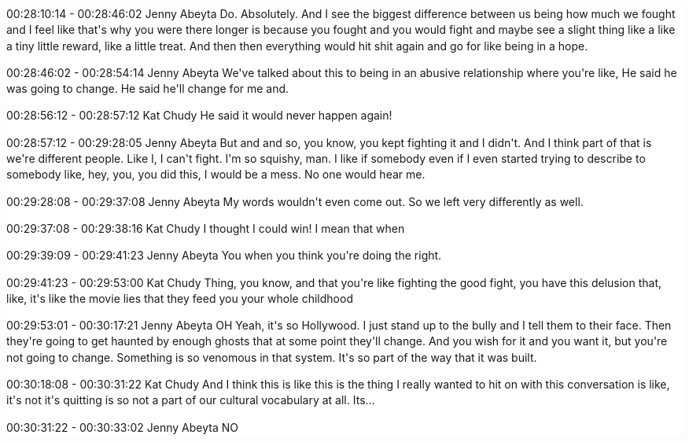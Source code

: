 00:28:10:14 - 00:28:46:02
Jenny Abeyta
Do. Absolutely. And I see the biggest difference between us being how much we fought and I feel like that's why you were there longer is because you fought and you would fight and maybe see a slight thing like a like a tiny little reward, like a little treat. And then then everything would hit shit again and go for like being in a hope.

00:28:46:02 - 00:28:54:14
Jenny Abeyta
We've talked about this to being in an abusive relationship where you're like, He said he was going to change. He said he'll change for me and.

00:28:56:12 - 00:28:57:12
Kat Chudy
He said it would never happen again!

00:28:57:12 - 00:29:28:05
Jenny Abeyta
But and and so, you know, you kept fighting it and I didn't. And I think part of that is we're different people. Like I, I can't fight. I'm so squishy, man. I like if somebody even if I even started trying to describe to somebody like, hey, you, you did this, I would be a mess. No one would hear me.

00:29:28:08 - 00:29:37:08
Jenny Abeyta
My words wouldn't even come out. So we left very differently as well.

00:29:37:08 - 00:29:38:16
Kat Chudy
I thought I could win! I mean that when

00:29:39:09 - 00:29:41:23
Jenny Abeyta
You when you think you're doing the right.

00:29:41:23 - 00:29:53:00
Kat Chudy
Thing, you know, and that you're like fighting the good fight, you have this delusion that, like, it's like the movie lies that they feed you your whole childhood

00:29:53:01 - 00:30:17:21
Jenny Abeyta
OH Yeah, it's so Hollywood. I just stand up to the bully and I tell them to their face. Then they're going to get haunted by enough ghosts that at some point they'll change. And you wish for it and you want it, but you're not going to change. Something is so venomous in that system. It's so part of the way that it was built.

00:30:18:08 - 00:30:31:22
Kat Chudy
And I think this is like this is the thing I really wanted to hit on with this conversation is like, it's not it's quitting is so not a part of our cultural vocabulary at all. Its...

00:30:31:22 - 00:30:33:02
Jenny Abeyta
NO
